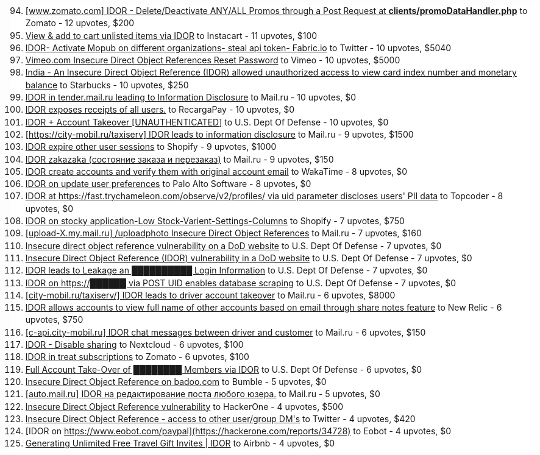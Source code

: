 94. [[www.zomato.com] IDOR - Delete/Deactivate ANY/ALL Promos through a Post Request at **clients/promoDataHandler.php**](https://hackerone.com/reports/264754) to Zomato - 12 upvotes, $200
95. [View & add to cart unlisted items via IDOR](https://hackerone.com/reports/344284) to Instacart - 11 upvotes, $100
96. [IDOR- Activate Mopub on different organizations- steal api token- Fabric.io](https://hackerone.com/reports/95552) to Twitter - 10 upvotes, $5040
97. [Vimeo.com Insecure Direct Object References Reset Password](https://hackerone.com/reports/42587) to Vimeo - 10 upvotes, $5000
98. [India - An Insecure Direct Object Reference (IDOR) allowed unauthorized access to view card index number and monetary balance](https://hackerone.com/reports/701160) to Starbucks - 10 upvotes, $250
99. [IDOR in tender.mail.ru leading to Information Disclosure](https://hackerone.com/reports/226640) to Mail.ru - 10 upvotes, $0
100. [IDOR exposes receipts of all users.](https://hackerone.com/reports/283407) to RecargaPay - 10 upvotes, $0
101. [IDOR + Account Takeover  [UNAUTHENTICATED]](https://hackerone.com/reports/1004750) to U.S. Dept Of Defense - 10 upvotes, $0
102. [[https://city-mobil.ru/taxiserv] IDOR leads to information disclosure](https://hackerone.com/reports/746513) to Mail.ru - 9 upvotes, $1500
103. [IDOR expire other user sessions](https://hackerone.com/reports/56511) to Shopify - 9 upvotes, $1000
104. [IDOR zakazaka (состояние заказа и перезаказ)](https://hackerone.com/reports/956799) to Mail.ru - 9 upvotes, $150
105. [IDOR create accounts and verify them with original account email](https://hackerone.com/reports/244636) to WakaTime - 8 upvotes, $0
106. [IDOR on update user preferences](https://hackerone.com/reports/854290) to Palo Alto Software - 8 upvotes, $0
107. [IDOR at https://fast.trychameleon.com/observe/v2/profiles/ via uid parameter discloses users' PII data](https://hackerone.com/reports/1073420) to Topcoder - 8 upvotes, $0
108. [IDOR on stocky application-Low Stock-Varient-Settings-Columns](https://hackerone.com/reports/853130) to Shopify - 7 upvotes, $750
109. [[upload-X.my.mail.ru] /uploadphoto Insecure Direct Object References](https://hackerone.com/reports/140548) to Mail.ru - 7 upvotes, $160
110. [Insecure direct object reference vulnerability on a DoD website](https://hackerone.com/reports/184933) to U.S. Dept Of Defense - 7 upvotes, $0
111. [Insecure Direct Object Reference (IDOR) vulnerability in a DoD website](https://hackerone.com/reports/207099) to U.S. Dept Of Defense - 7 upvotes, $0
112. [IDOR leads to Leakage an ██████████ Login Information](https://hackerone.com/reports/1093908) to U.S. Dept Of Defense - 7 upvotes, $0
113. [IDOR on https://██████ via POST UID enables database scraping](https://hackerone.com/reports/1048540) to U.S. Dept Of Defense - 7 upvotes, $0
114. [[city-mobil.ru/taxiserv/] IDOR leads to driver account takeover](https://hackerone.com/reports/751281) to Mail.ru - 6 upvotes, $8000
115. [IDOR allows accounts to view full name of other accounts based on email through share notes feature](https://hackerone.com/reports/476958) to New Relic - 6 upvotes, $750
116. [[c-api.city-mobil.ru] IDOR chat messages between driver and customer](https://hackerone.com/reports/850637) to Mail.ru - 6 upvotes, $150
117. [IDOR - Disable sharing](https://hackerone.com/reports/153905) to Nextcloud - 6 upvotes, $100
118. [IDOR in treat subscriptions](https://hackerone.com/reports/313050) to Zomato - 6 upvotes, $100
119. [Full Account Take-Over of ████████ Members via IDOR](https://hackerone.com/reports/847452) to U.S. Dept Of Defense - 6 upvotes, $0
120. [Insecure Direct Object Reference on badoo.com](https://hackerone.com/reports/126861) to Bumble - 5 upvotes, $0
121. [[auto.mail.ru] IDOR на редактирование поста любого юзера.](https://hackerone.com/reports/651966) to Mail.ru - 5 upvotes, $0
122. [Insecure Direct Object Reference vulnerability](https://hackerone.com/reports/46397) to HackerOne - 4 upvotes, $500
123. [Insecure Direct Object Reference - access to other user/group DM's](https://hackerone.com/reports/53858) to Twitter - 4 upvotes, $420
124. [IDOR  on https://www.eobot.com/paypal](https://hackerone.com/reports/34728) to Eobot - 4 upvotes, $0
125. [Generating Unlimited Free Travel Gift Invites | IDOR](https://hackerone.com/reports/49499) to Airbnb - 4 upvotes, $0
